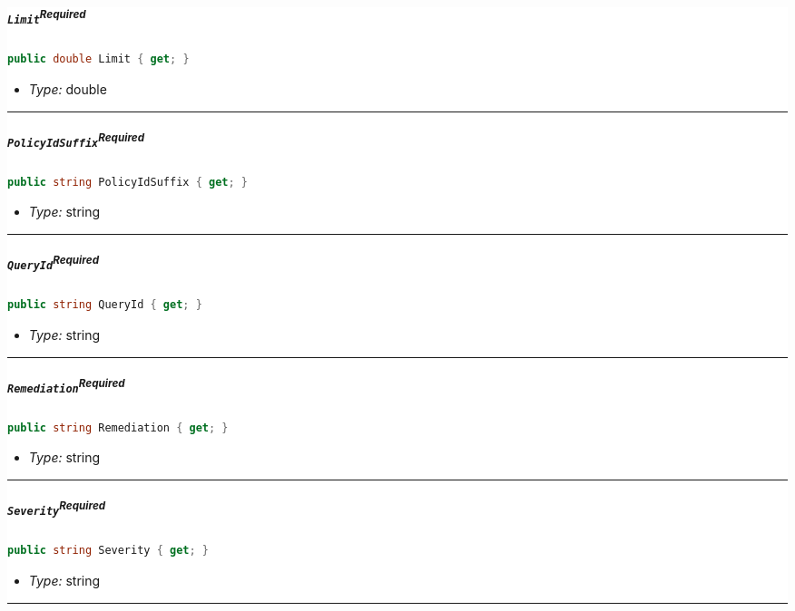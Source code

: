 ##### `Limit`<sup>Required</sup> <a name="Limit" id="rhizo-co-terraform-provider-lacework.policy.Policy.property.limit"></a>

```csharp
public double Limit { get; }
```

- *Type:* double

---

##### `PolicyIdSuffix`<sup>Required</sup> <a name="PolicyIdSuffix" id="rhizo-co-terraform-provider-lacework.policy.Policy.property.policyIdSuffix"></a>

```csharp
public string PolicyIdSuffix { get; }
```

- *Type:* string

---

##### `QueryId`<sup>Required</sup> <a name="QueryId" id="rhizo-co-terraform-provider-lacework.policy.Policy.property.queryId"></a>

```csharp
public string QueryId { get; }
```

- *Type:* string

---

##### `Remediation`<sup>Required</sup> <a name="Remediation" id="rhizo-co-terraform-provider-lacework.policy.Policy.property.remediation"></a>

```csharp
public string Remediation { get; }
```

- *Type:* string

---

##### `Severity`<sup>Required</sup> <a name="Severity" id="rhizo-co-terraform-provider-lacework.policy.Policy.property.severity"></a>

```csharp
public string Severity { get; }
```

- *Type:* string

---
